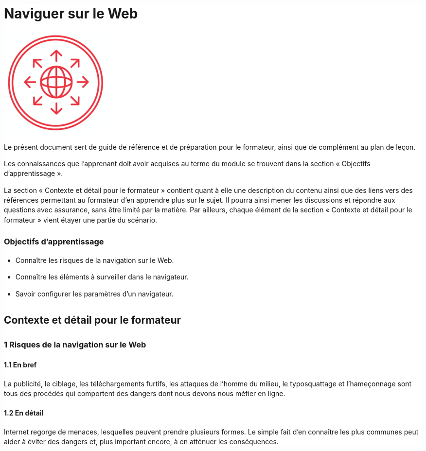 # Naviguer sur le Web

![Image Missing](/badges/Going_out_onto_the_Internet.png "Unit Badge")

Le présent document sert de guide de référence et de préparation pour le formateur, ainsi que de complément au plan de leçon.

Les connaissances que l’apprenant doit avoir acquises au terme du module se trouvent dans la section « Objectifs d’apprentissage ».

La section « Contexte et détail pour le formateur » contient
quant à elle une description du contenu ainsi que des liens
vers des références permettant au formateur d’en apprendre
plus sur le sujet. Il pourra ainsi mener les discussions et répondre aux questions avec assurance, sans être limité par la matière. Par ailleurs, chaque élément de la section « Contexte et détail pour le formateur » vient étayer une partie du scénario.

### Objectifs d’apprentissage

- Connaître les risques de la navigation sur le Web.

- Connaître les éléments à surveiller dans le navigateur.

-	Savoir	configurer	les	paramètres	d’un	navigateur.



## Contexte et détail pour le formateur

### 1 Risques de la navigation sur le Web

#### 1.1 En bref

La	publicité,	le	ciblage,	les	téléchargements	furtifs,	les	attaques	de	l’homme	du	milieu,
le	typosquattage	et	l’hameçonnage	sont	tous	des	procédés	qui	comportent	des	dangers
dont	nous	devons	nous	méfier	en	ligne.

#### 1.2 En détail

Internet	regorge	de	menaces,	lesquelles	peuvent	prendre	plusieurs	formes.	Le	simple	fait
d’en	connaître	les	plus	communes	peut	aider	à	éviter	des	dangers	et,	plus	important	encore,
à en atténuer les conséquences.
